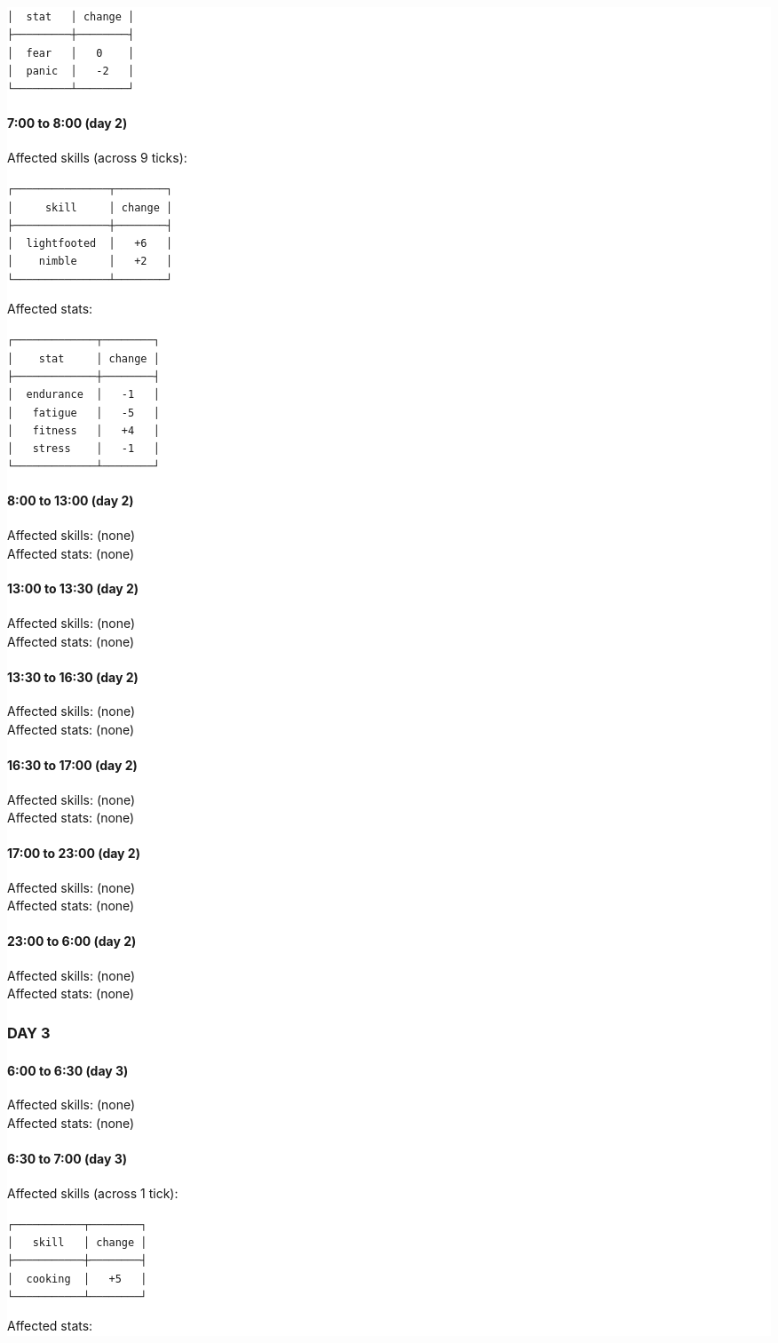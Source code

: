```
│  stat   │ change │
├─────────┼────────┤
│  fear   │   0    │
│  panic  │   -2   │
└─────────┴────────┘
```
#### 7:00 to 8:00 (day 2)
Affected skills (across 9 ticks):
```
┌───────────────┬────────┐
│     skill     │ change │
├───────────────┼────────┤
│  lightfooted  │   +6   │
│    nimble     │   +2   │
└───────────────┴────────┘
```
Affected stats:
```
┌─────────────┬────────┐
│    stat     │ change │
├─────────────┼────────┤
│  endurance  │   -1   │
│   fatigue   │   -5   │
│   fitness   │   +4   │
│   stress    │   -1   │
└─────────────┴────────┘
```
#### 8:00 to 13:00 (day 2)
Affected skills: (none)\
Affected stats: (none)
#### 13:00 to 13:30 (day 2)
Affected skills: (none)\
Affected stats: (none)
#### 13:30 to 16:30 (day 2)
Affected skills: (none)\
Affected stats: (none)
#### 16:30 to 17:00 (day 2)
Affected skills: (none)\
Affected stats: (none)
#### 17:00 to 23:00 (day 2)
Affected skills: (none)\
Affected stats: (none)
#### 23:00 to 6:00 (day 2)
Affected skills: (none)\
Affected stats: (none)
### DAY 3
#### 6:00 to 6:30 (day 3)
Affected skills: (none)\
Affected stats: (none)
#### 6:30 to 7:00 (day 3)
Affected skills (across 1 tick):
```
┌───────────┬────────┐
│   skill   │ change │
├───────────┼────────┤
│  cooking  │   +5   │
└───────────┴────────┘
```
Affected stats:
```
```